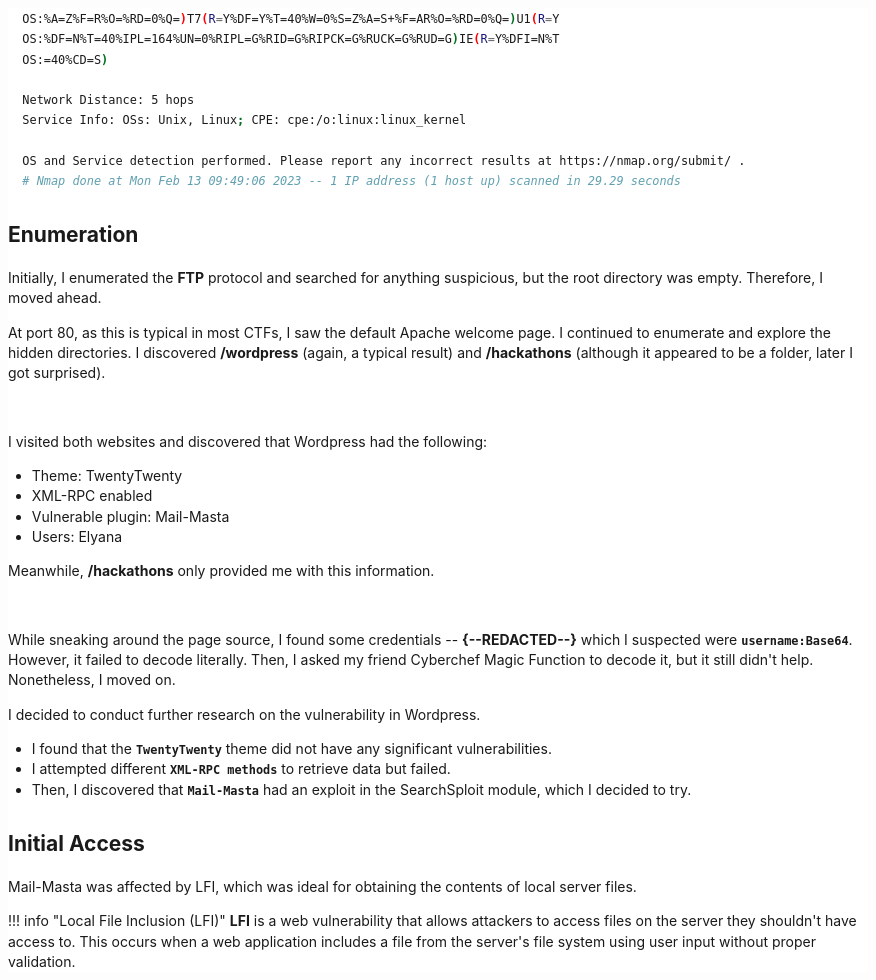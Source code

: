   ```sh linenums="1" hl_lines="6 21 26"
    OS:%A=Z%F=R%O=%RD=0%Q=)T7(R=Y%DF=Y%T=40%W=0%S=Z%A=S+%F=AR%O=%RD=0%Q=)U1(R=Y
    OS:%DF=N%T=40%IPL=164%UN=0%RIPL=G%RID=G%RIPCK=G%RUCK=G%RUD=G)IE(R=Y%DFI=N%T
    OS:=40%CD=S)

    Network Distance: 5 hops
    Service Info: OSs: Unix, Linux; CPE: cpe:/o:linux:linux_kernel

    OS and Service detection performed. Please report any incorrect results at https://nmap.org/submit/ .
    # Nmap done at Mon Feb 13 09:49:06 2023 -- 1 IP address (1 host up) scanned in 29.29 seconds
  ```



## <b>Enumeration</b>

Initially, I enumerated the **FTP** protocol and searched for anything suspicious, but the root directory was empty. Therefore, I moved ahead.

At port 80, as this is typical in most CTFs, I saw the default Apache welcome page. I continued to enumerate and explore the hidden directories. I discovered **/wordpress** (again, a typical result) and **/hackathons** (although it appeared to be a folder, later I got surprised).

<img id="image1" />

I visited both websites and discovered that Wordpress had the following:

* Theme: TwentyTwenty
* XML-RPC enabled
* Vulnerable plugin: Mail-Masta
* Users: Elyana
  
Meanwhile, **/hackathons** only provided me with this information. 

<img id="image2" />

While sneaking around the page source, I found some credentials -- **{--REDACTED--}** which I suspected were **`username:Base64`**. However, it failed to decode literally. Then, I asked my friend Cyberchef Magic Function to decode it, but it still didn't help. Nonetheless, I moved on.

I decided to conduct further research on the vulnerability in Wordpress. 

* I found that the **`TwentyTwenty`** theme did not have any significant vulnerabilities. 
  <img id="image3" />
* I attempted different **`XML-RPC methods`** to retrieve data but failed. 
* Then, I discovered that **`Mail-Masta`** had an exploit in the SearchSploit module, which I decided to try.

## <b>Initial Access</b>

Mail-Masta was affected by LFI, which was ideal for obtaining the contents of local server files.

!!! info "Local File Inclusion (LFI)"
    <span>**LFI** is a web vulnerability that allows attackers to access files on the server they shouldn't have access to. This occurs when a web application includes a file from the server's file system using user input without proper validation.</span>
